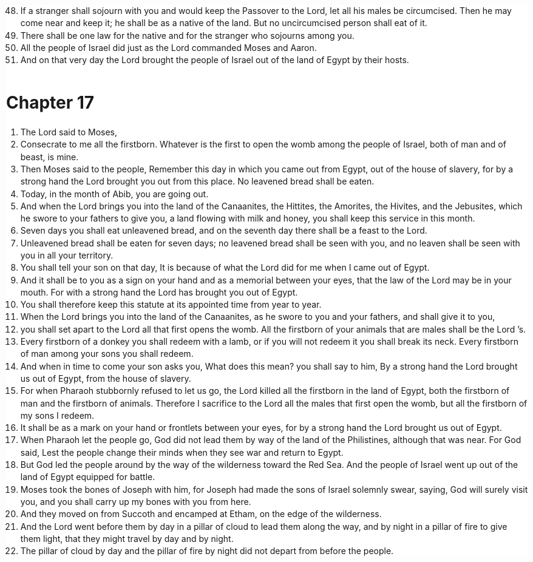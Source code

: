 48. If a stranger shall sojourn with you and would keep the Passover to the Lord, let all his males be circumcised. Then he may come near and keep it; he shall be as a native of the land. But no uncircumcised person shall eat of it.
49. There shall be one law for the native and for the stranger who sojourns among you.
50. All the people of Israel did just as the Lord commanded Moses and Aaron.
51. And on that very day the Lord brought the people of Israel out of the land of Egypt by their hosts.

# Chapter 17

1. The Lord said to Moses,
2. Consecrate to me all the firstborn. Whatever is the first to open the womb among the people of Israel, both of man and of beast, is mine.
3. Then Moses said to the people, Remember this day in which you came out from Egypt, out of the house of slavery, for by a strong hand the Lord brought you out from this place. No leavened bread shall be eaten.
4. Today, in the month of Abib, you are going out.
5. And when the Lord brings you into the land of the Canaanites, the Hittites, the Amorites, the Hivites, and the Jebusites, which he swore to your fathers to give you, a land flowing with milk and honey, you shall keep this service in this month.
6. Seven days you shall eat unleavened bread, and on the seventh day there shall be a feast to the Lord.
7. Unleavened bread shall be eaten for seven days; no leavened bread shall be seen with you, and no leaven shall be seen with you in all your territory.
8. You shall tell your son on that day, It is because of what the Lord did for me when I came out of Egypt.
9. And it shall be to you as a sign on your hand and as a memorial between your eyes, that the law of the Lord may be in your mouth. For with a strong hand the Lord has brought you out of Egypt.
10. You shall therefore keep this statute at its appointed time from year to year.
11. When the Lord brings you into the land of the Canaanites, as he swore to you and your fathers, and shall give it to you,
12. you shall set apart to the Lord all that first opens the womb. All the firstborn of your animals that are males shall be the Lord ’s.
13. Every firstborn of a donkey you shall redeem with a lamb, or if you will not redeem it you shall break its neck. Every firstborn of man among your sons you shall redeem.
14. And when in time to come your son asks you, What does this mean? you shall say to him, By a strong hand the Lord brought us out of Egypt, from the house of slavery.
15. For when Pharaoh stubbornly refused to let us go, the Lord killed all the firstborn in the land of Egypt, both the firstborn of man and the firstborn of animals. Therefore I sacrifice to the Lord all the males that first open the womb, but all the firstborn of my sons I redeem.
16. It shall be as a mark on your hand or frontlets between your eyes, for by a strong hand the Lord brought us out of Egypt.
17. When Pharaoh let the people go, God did not lead them by way of the land of the Philistines, although that was near. For God said, Lest the people change their minds when they see war and return to Egypt.
18. But God led the people around by the way of the wilderness toward the Red Sea. And the people of Israel went up out of the land of Egypt equipped for battle.
19. Moses took the bones of Joseph with him, for Joseph had made the sons of Israel solemnly swear, saying, God will surely visit you, and you shall carry up my bones with you from here.
20. And they moved on from Succoth and encamped at Etham, on the edge of the wilderness.
21. And the Lord went before them by day in a pillar of cloud to lead them along the way, and by night in a pillar of fire to give them light, that they might travel by day and by night.
22. The pillar of cloud by day and the pillar of fire by night did not depart from before the people.

